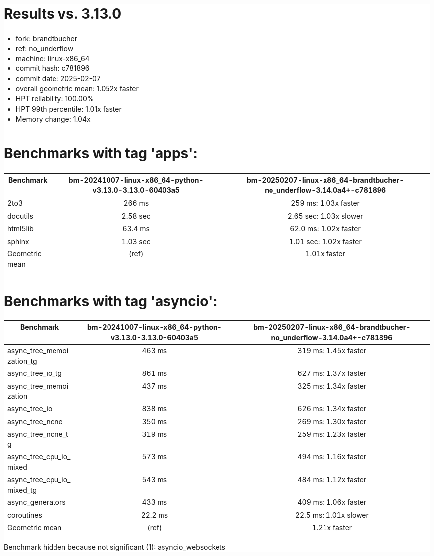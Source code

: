 # Results vs. 3.13.0

- fork: brandtbucher
- ref: no_underflow
- machine: linux-x86_64
- commit hash: c781896
- commit date: 2025-02-07
- overall geometric mean: 1.052x faster
- HPT reliability: 100.00%
- HPT 99th percentile: 1.01x faster
- Memory change: 1.04x

Benchmarks with tag 'apps':
===========================

| Benchmark      | bm-20241007-linux-x86_64-python-v3.13.0-3.13.0-60403a5 | bm-20250207-linux-x86_64-brandtbucher-no_underflow-3.14.0a4+-c781896 |
|----------------|:------------------------------------------------------:|:--------------------------------------------------------------------:|
| 2to3           | 266 ms                                                 | 259 ms: 1.03x faster                                                 |
| docutils       | 2.58 sec                                               | 2.65 sec: 1.03x slower                                               |
| html5lib       | 63.4 ms                                                | 62.0 ms: 1.02x faster                                                |
| sphinx         | 1.03 sec                                               | 1.01 sec: 1.02x faster                                               |
| Geometric mean | (ref)                                                  | 1.01x faster                                                         |

Benchmarks with tag 'asyncio':
==============================

| Benchmark                  | bm-20241007-linux-x86_64-python-v3.13.0-3.13.0-60403a5 | bm-20250207-linux-x86_64-brandtbucher-no_underflow-3.14.0a4+-c781896 |
|----------------------------|:------------------------------------------------------:|:--------------------------------------------------------------------:|
| async_tree_memoization_tg  | 463 ms                                                 | 319 ms: 1.45x faster                                                 |
| async_tree_io_tg           | 861 ms                                                 | 627 ms: 1.37x faster                                                 |
| async_tree_memoization     | 437 ms                                                 | 325 ms: 1.34x faster                                                 |
| async_tree_io              | 838 ms                                                 | 626 ms: 1.34x faster                                                 |
| async_tree_none            | 350 ms                                                 | 269 ms: 1.30x faster                                                 |
| async_tree_none_tg         | 319 ms                                                 | 259 ms: 1.23x faster                                                 |
| async_tree_cpu_io_mixed    | 573 ms                                                 | 494 ms: 1.16x faster                                                 |
| async_tree_cpu_io_mixed_tg | 543 ms                                                 | 484 ms: 1.12x faster                                                 |
| async_generators           | 433 ms                                                 | 409 ms: 1.06x faster                                                 |
| coroutines                 | 22.2 ms                                                | 22.5 ms: 1.01x slower                                                |
| Geometric mean             | (ref)                                                  | 1.21x faster                                                         |

Benchmark hidden because not significant (1): asyncio_websockets
